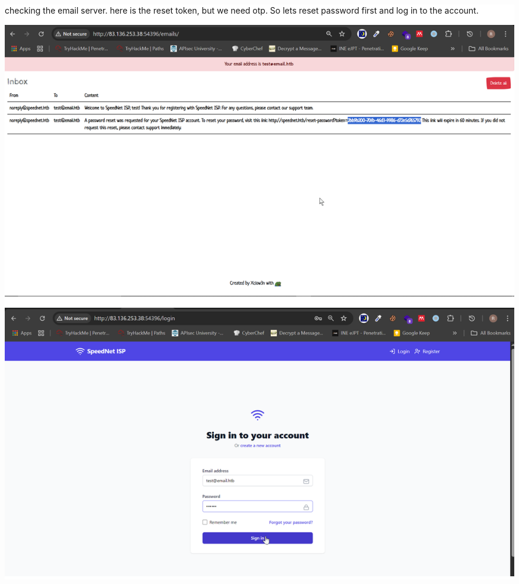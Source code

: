 checking the email server. here is the reset token, but we need otp. So lets reset password first and log in to the account.

![image.png](images/image%2029.png)

![image.png](images/image%2030.png)
